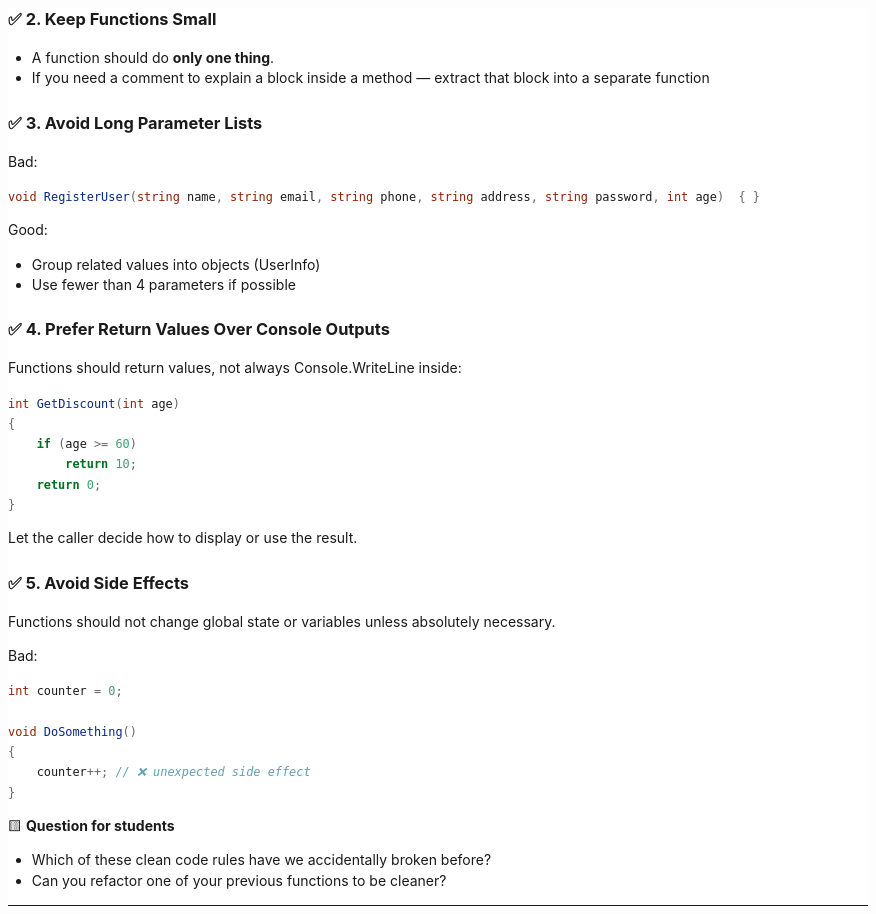 ### ✅ 2. Keep Functions Small

- A function should do **only one thing**.
- If you need a comment to explain a block inside a method — extract that block into a separate function

### ✅ 3. Avoid Long Parameter Lists

Bad:

```csharp
void RegisterUser(string name, string email, string phone, string address, string password, int age)  { }
```

Good:

- Group related values into objects (UserInfo)
- Use fewer than 4 parameters if possible

### ✅ 4. Prefer Return Values Over Console Outputs

Functions should return values, not always Console.WriteLine inside:

```csharp
int GetDiscount(int age)
{
    if (age >= 60)
        return 10;
    return 0;
}
```

Let the caller decide how to display or use the result.

### ✅ 5. Avoid Side Effects

Functions should not change global state or variables unless absolutely necessary.

Bad:

```csharp
int counter = 0;

void DoSomething()
{
    counter++; // ❌ unexpected side effect
}

```

🟨 **Question for students**

- Which of these clean code rules have we accidentally broken before?
- Can you refactor one of your previous functions to be cleaner?

---
